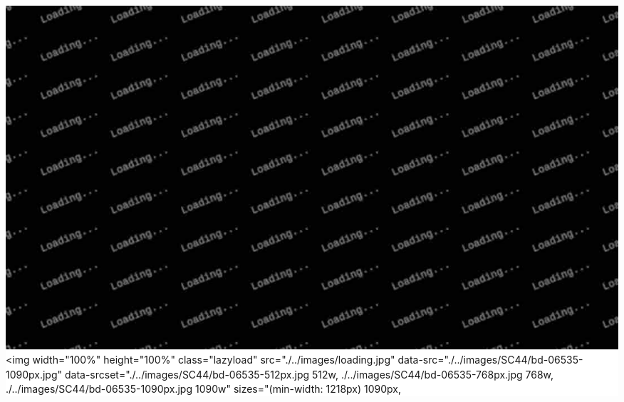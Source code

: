  <img width="100%" height="100%" class="lazyload" src="./../images/loading.jpg"
 data-src="./../images/SC44/tv-06535-1090px.jpg"
 data-srcset="./../images/SC44/tv-06535-512px.jpg 512w,
 ./../images/SC44/tv-06535-768px.jpg 768w,
 ./../images/SC44/tv-06535-1090px.jpg 1090w"
 sizes="(min-width: 1218px) 1090px,
 (min-width: 768px) 87vw,
 89vw" />
 <img width="100%" height="100%" class="lazyload" src="./../images/loading.jpg"
 data-src="./../images/SC44/bd-06535-1090px.jpg"
 data-srcset="./../images/SC44/bd-06535-512px.jpg 512w,
 ./../images/SC44/bd-06535-768px.jpg 768w,
 ./../images/SC44/bd-06535-1090px.jpg 1090w"
 sizes="(min-width: 1218px) 1090px,